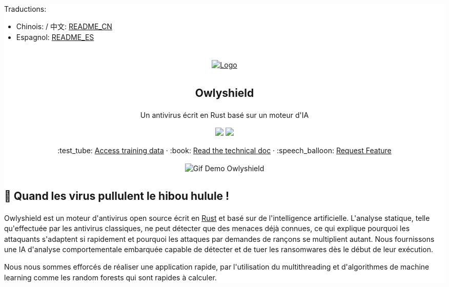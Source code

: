 <div id="top"></div>

Traductions:

- Chinois: / 中文: <a href=./README_CN.md>README_CN</a>
- Espagnol: <a href=./README_ES.md>README_ES</a>

<br />
<div align="center">
  <a href="https://github.com/SitinCloud/Owlyshield">
    <img src="./Misc/logo_transparent.png" alt="Logo" width="150" height="150">
  </a>

<h2 align="center">Owlyshield</h2>
  <p align="center">
	  Un antivirus écrit en Rust basé sur un moteur d'IA
  </p>
  <p align="center">
	<img src="https://github.com/SitinCloud/Owlyshield/actions/workflows/rust-build.yml/badge.svg">
	<img src="https://img.shields.io/github/license/SitinCloud/Owlyshield">
  </p>

  <p align="center">
    :test_tube: <a href="https://github.com/SitinCloud/malwares-ml">Access training data</a>
    ·
    :book: <a href="http://doc.owlyshield.com">Read the technical doc</a>
    ·
    :speech_balloon: <a href="https://github.com/SitinCloud/Owlyshield/issues">Request Feature</a>
  </p>
</div>

<p align="center">
	<img src="./gif_demo_owlyshield.gif" alt="Gif Demo Owlyshield" style="align:center; width: 75%">
</p>

## :owl: Quand les virus pullulent le hibou hulule !

Owlyshield est un moteur d'antivirus open source écrit en [Rust](https://rust-lang.org) et basé sur de l'intelligence
artificielle.
L'analyse statique, telle qu'effectuée par les antivirus classiques, ne peut détecter que des menaces déjà connues, ce
qui explique pourquoi les attaquants s'adaptent si rapidement
et pourquoi les attaques par demandes de rançons se multiplient autant.
Nous fournissons une IA d'analyse comportementale embarquée capable de détecter et de tuer les ransomwares dès le début
de leur exécution.

Nous nous sommes efforcés de réaliser une application rapide,
par l'utilisation du multithreading et d'algorithmes de machine learning comme les random forests qui sont rapides à
calculer.
